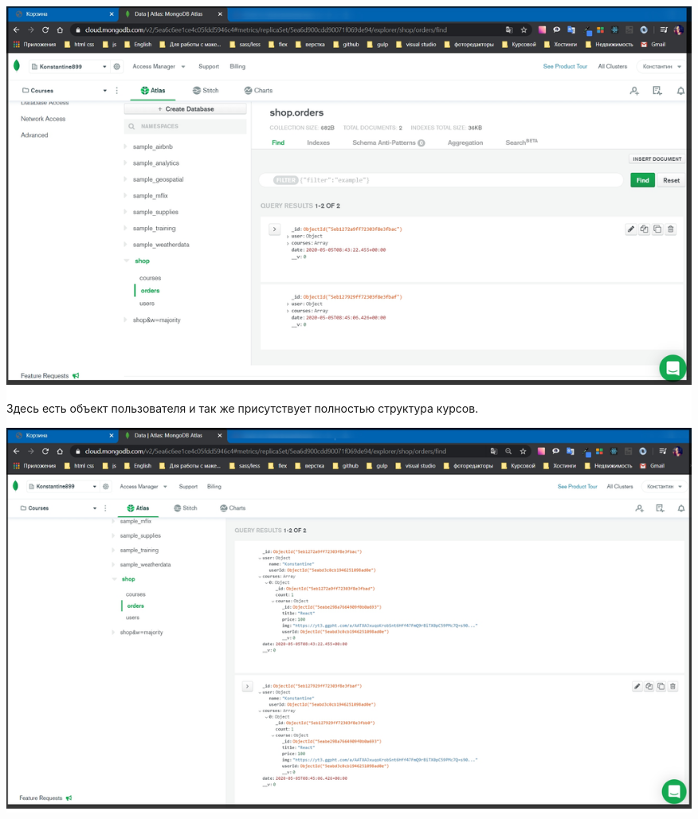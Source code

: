 ![](img/046.jpg)

Здесь есть объект пользователя и так же присутствует полностью структура курсов.

![](img/047.jpg)
